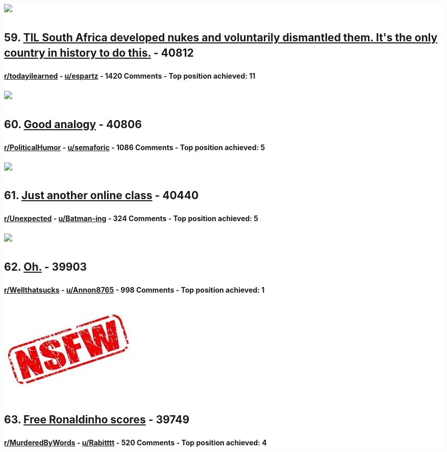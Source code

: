 <a href="https://i.imgur.com/GjQrpqN.jpg"><img src="https://b.thumbs.redditmedia.com/4lG2A6QztelxYbB7oXnPvkq9Tww2kGVmZeWn2ovETpY.jpg"></img></a>

## 59. [TIL South Africa developed nukes and voluntarily dismantled them. It's the only country in history to do this.](http://reddit.com/r/todayilearned/comments/fqjkiv/til_south_africa_developed_nukes_and_voluntarily/) - 40812
#### [r/todayilearned](http://reddit.com/r/todayilearned) - [u/espartz](http://reddit.com/u/espartz) - 1420 Comments - Top position achieved: 11

<a href="https://wikipedia.org/wiki/South_Africa_and_weapons_of_mass_destruction"><img src="https://b.thumbs.redditmedia.com/wQES-3td8gzR99EPrxVvtCIbLqep73Jnb8pE2C43R-c.jpg"></img></a>

## 60. [Good analogy](http://reddit.com/r/PoliticalHumor/comments/fqr2lg/good_analogy/) - 40806
#### [r/PoliticalHumor](http://reddit.com/r/PoliticalHumor) - [u/semaforic](http://reddit.com/u/semaforic) - 1086 Comments - Top position achieved: 5

<a href="https://i.imgur.com/MfwPTXY.jpg"><img src="https://b.thumbs.redditmedia.com/nB_vvj-hyZZfMnzstnRVxHK1MLXzihH5WnJEjNSugqs.jpg"></img></a>

## 61. [Just another online class](http://reddit.com/r/Unexpected/comments/fqc6hs/just_another_online_class/) - 40440
#### [r/Unexpected](http://reddit.com/r/Unexpected) - [u/Batman-ing](http://reddit.com/u/Batman-ing) - 324 Comments - Top position achieved: 5

<a href="https://v.redd.it/uaxmfgtmybp41"><img src="https://b.thumbs.redditmedia.com/8tdSKe3tvCPJyoW7_ivwWsXWupWGj29Qjj5orrnUe3A.jpg"></img></a>

## 62. [Oh.](http://reddit.com/r/Wellthatsucks/comments/fqgmby/oh/) - 39903
#### [r/Wellthatsucks](http://reddit.com/r/Wellthatsucks) - [u/Annon8765](http://reddit.com/u/Annon8765) - 998 Comments - Top position achieved: 1

<a href="https://i.redd.it/u78cl70ppdp41.jpg"><img src="https://github.com/mgerb/top-of-reddit/raw/master/nsfw.jpg"></img></a>

## 63. [Free Ronaldinho scores](http://reddit.com/r/MurderedByWords/comments/fqivt3/free_ronaldinho_scores/) - 39749
#### [r/MurderedByWords](http://reddit.com/r/MurderedByWords) - [u/Rabitttt](http://reddit.com/u/Rabitttt) - 520 Comments - Top position achieved: 4
